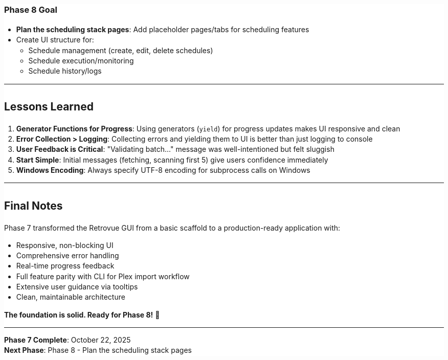 ### Phase 8 Goal

- **Plan the scheduling stack pages**: Add placeholder pages/tabs for scheduling features
- Create UI structure for:
  - Schedule management (create, edit, delete schedules)
  - Schedule execution/monitoring
  - Schedule history/logs

---

## Lessons Learned

1. **Generator Functions for Progress**: Using generators (`yield`) for progress updates makes UI responsive and clean
2. **Error Collection > Logging**: Collecting errors and yielding them to UI is better than just logging to console
3. **User Feedback is Critical**: "Validating batch..." message was well-intentioned but felt sluggish
4. **Start Simple**: Initial messages (fetching, scanning first 5) give users confidence immediately
5. **Windows Encoding**: Always specify UTF-8 encoding for subprocess calls on Windows

---

## Final Notes

Phase 7 transformed the Retrovue GUI from a basic scaffold to a production-ready application with:

- Responsive, non-blocking UI
- Comprehensive error handling
- Real-time progress feedback
- Full feature parity with CLI for Plex import workflow
- Extensive user guidance via tooltips
- Clean, maintainable architecture

**The foundation is solid. Ready for Phase 8!** 🚀

---

**Phase 7 Complete**: October 22, 2025  
**Next Phase**: Phase 8 - Plan the scheduling stack pages
